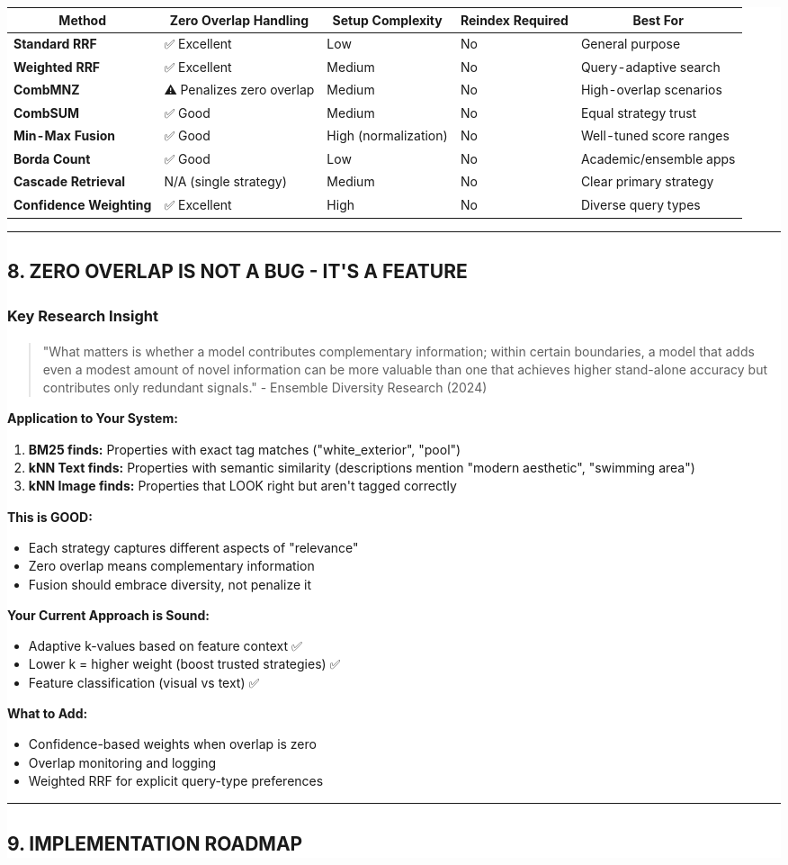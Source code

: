 | Method | Zero Overlap Handling | Setup Complexity | Reindex Required | Best For |
|--------|----------------------|------------------|------------------|----------|
| **Standard RRF** | ✅ Excellent | Low | No | General purpose |
| **Weighted RRF** | ✅ Excellent | Medium | No | Query-adaptive search |
| **CombMNZ** | ⚠️ Penalizes zero overlap | Medium | No | High-overlap scenarios |
| **CombSUM** | ✅ Good | Medium | No | Equal strategy trust |
| **Min-Max Fusion** | ✅ Good | High (normalization) | No | Well-tuned score ranges |
| **Borda Count** | ✅ Good | Low | No | Academic/ensemble apps |
| **Cascade Retrieval** | N/A (single strategy) | Medium | No | Clear primary strategy |
| **Confidence Weighting** | ✅ Excellent | High | No | Diverse query types |

---

## 8. ZERO OVERLAP IS NOT A BUG - IT'S A FEATURE

### Key Research Insight

> "What matters is whether a model contributes complementary information; within certain boundaries, a model that adds even a modest amount of novel information can be more valuable than one that achieves higher stand-alone accuracy but contributes only redundant signals." - Ensemble Diversity Research (2024)

**Application to Your System:**

1. **BM25 finds:** Properties with exact tag matches ("white_exterior", "pool")
2. **kNN Text finds:** Properties with semantic similarity (descriptions mention "modern aesthetic", "swimming area")
3. **kNN Image finds:** Properties that LOOK right but aren't tagged correctly

**This is GOOD:**
- Each strategy captures different aspects of "relevance"
- Zero overlap means complementary information
- Fusion should embrace diversity, not penalize it

**Your Current Approach is Sound:**
- Adaptive k-values based on feature context ✅
- Lower k = higher weight (boost trusted strategies) ✅
- Feature classification (visual vs text) ✅

**What to Add:**
- Confidence-based weights when overlap is zero
- Overlap monitoring and logging
- Weighted RRF for explicit query-type preferences

---

## 9. IMPLEMENTATION ROADMAP

